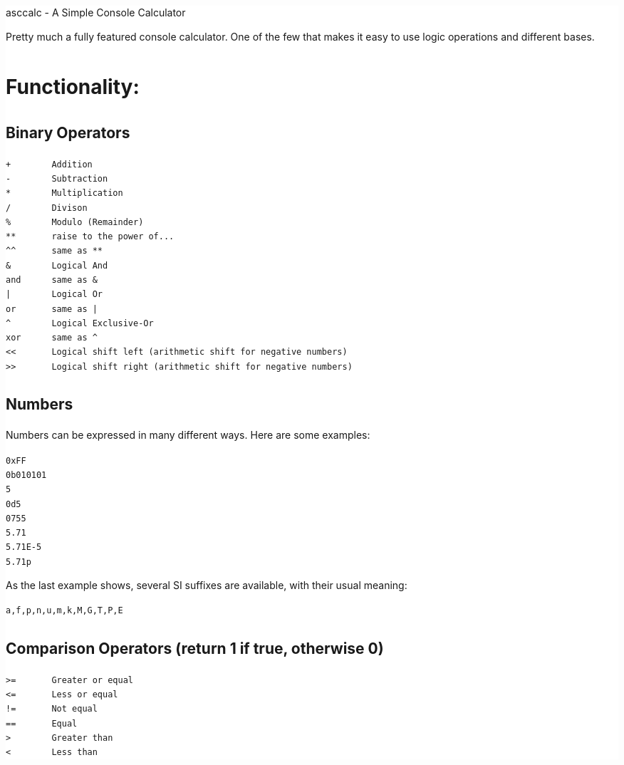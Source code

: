 asccalc - A Simple Console Calculator

Pretty much a fully featured console calculator. One of the few that makes
it easy to use logic operations and different bases.


Functionality:
==============

Binary Operators
---------
```
+        Addition
-        Subtraction
*        Multiplication
/        Divison
%        Modulo (Remainder)
**       raise to the power of...
^^       same as **
&        Logical And
and      same as &
|        Logical Or
or       same as |
^        Logical Exclusive-Or
xor      same as ^
<<       Logical shift left (arithmetic shift for negative numbers)
>>       Logical shift right (arithmetic shift for negative numbers)
```


Numbers
----------
Numbers can be expressed in many different ways. Here are some examples:

```
0xFF
0b010101
5
0d5
0755
5.71
5.71E-5
5.71p
```

As the last example shows, several SI suffixes are available, with their
usual meaning:

    a,f,p,n,u,m,k,M,G,T,P,E



Comparison Operators (return 1 if true, otherwise 0)
----------
```
>=       Greater or equal
<=       Less or equal
!=       Not equal
==       Equal
>        Greater than
<        Less than
```
